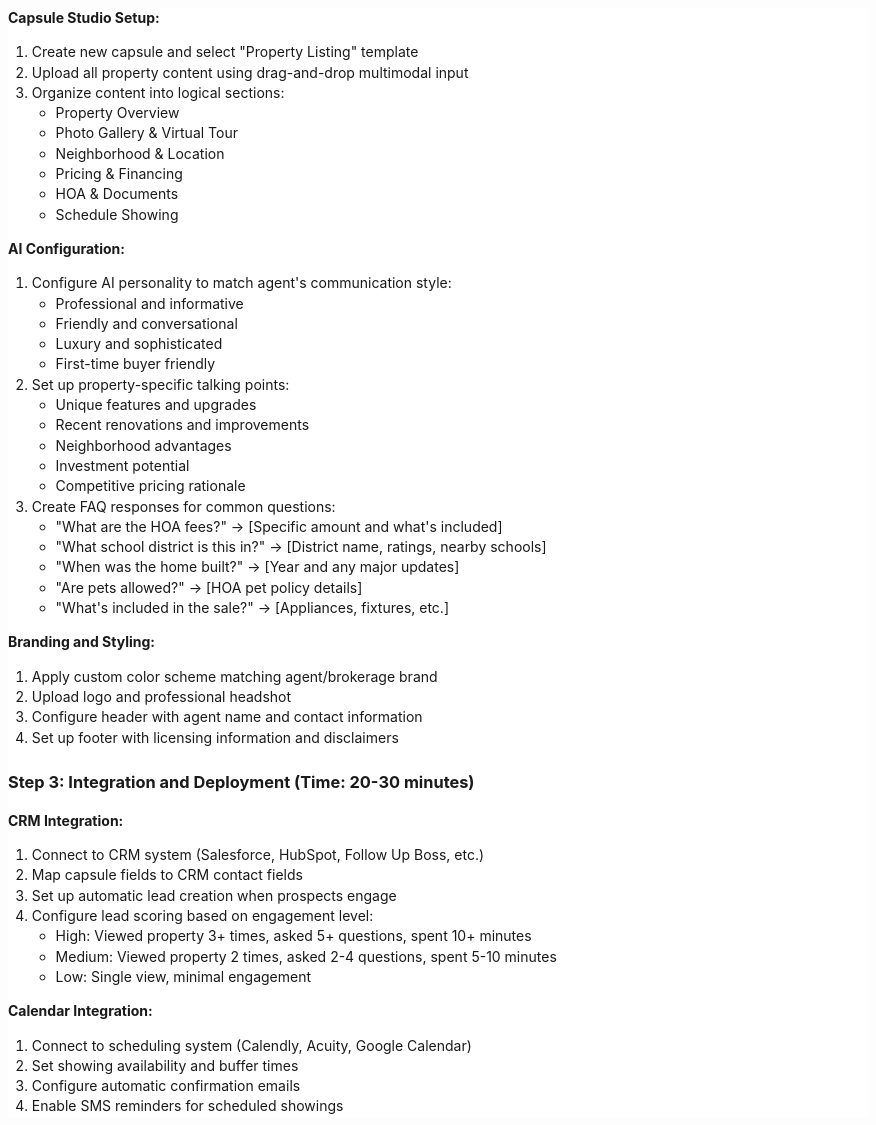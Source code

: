 **Capsule Studio Setup:**
1. Create new capsule and select "Property Listing" template
2. Upload all property content using drag-and-drop multimodal input
3. Organize content into logical sections:
   - Property Overview
   - Photo Gallery & Virtual Tour
   - Neighborhood & Location
   - Pricing & Financing
   - HOA & Documents
   - Schedule Showing

**AI Configuration:**
1. Configure AI personality to match agent's communication style:
   - Professional and informative
   - Friendly and conversational
   - Luxury and sophisticated
   - First-time buyer friendly
2. Set up property-specific talking points:
   - Unique features and upgrades
   - Recent renovations and improvements
   - Neighborhood advantages
   - Investment potential
   - Competitive pricing rationale
3. Create FAQ responses for common questions:
   - "What are the HOA fees?" → [Specific amount and what's included]
   - "What school district is this in?" → [District name, ratings, nearby schools]
   - "When was the home built?" → [Year and any major updates]
   - "Are pets allowed?" → [HOA pet policy details]
   - "What's included in the sale?" → [Appliances, fixtures, etc.]

**Branding and Styling:**
1. Apply custom color scheme matching agent/brokerage brand
2. Upload logo and professional headshot
3. Configure header with agent name and contact information
4. Set up footer with licensing information and disclaimers

### Step 3: Integration and Deployment (Time: 20-30 minutes)

**CRM Integration:**
1. Connect to CRM system (Salesforce, HubSpot, Follow Up Boss, etc.)
2. Map capsule fields to CRM contact fields
3. Set up automatic lead creation when prospects engage
4. Configure lead scoring based on engagement level:
   - High: Viewed property 3+ times, asked 5+ questions, spent 10+ minutes
   - Medium: Viewed property 2 times, asked 2-4 questions, spent 5-10 minutes
   - Low: Single view, minimal engagement

**Calendar Integration:**
1. Connect to scheduling system (Calendly, Acuity, Google Calendar)
2. Set showing availability and buffer times
3. Configure automatic confirmation emails
4. Enable SMS reminders for scheduled showings
